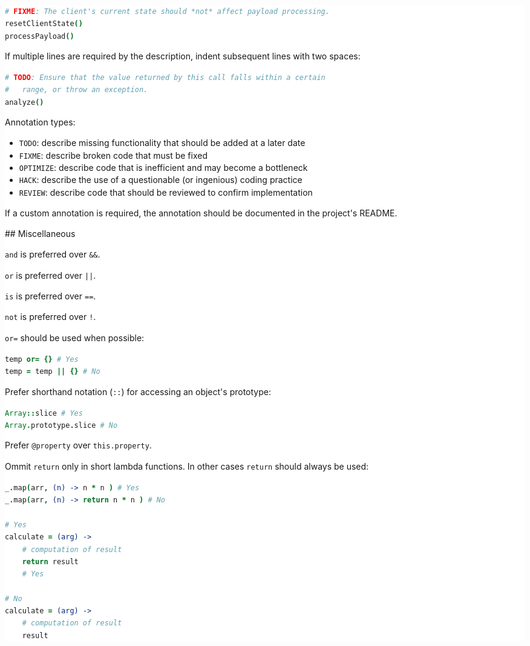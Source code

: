 ```coffeescript
# FIXME: The client's current state should *not* affect payload processing.
resetClientState()
processPayload()
```

If multiple lines are required by the description, indent subsequent lines with two spaces:

```coffeescript
# TODO: Ensure that the value returned by this call falls within a certain
#   range, or throw an exception.
analyze()
```

Annotation types:

- `TODO`: describe missing functionality that should be added at a later date
- `FIXME`: describe broken code that must be fixed
- `OPTIMIZE`: describe code that is inefficient and may become a bottleneck
- `HACK`: describe the use of a questionable (or ingenious) coding practice
- `REVIEW`: describe code that should be reviewed to confirm implementation

If a custom annotation is required, the annotation should be documented in the project's README.

<a name="miscellaneous"/>
## Miscellaneous

`and` is preferred over `&&`.

`or` is preferred over `||`.

`is` is preferred over `==`.

`not` is preferred over `!`.

`or=` should be used when possible:

```coffeescript
temp or= {} # Yes
temp = temp || {} # No
```

Prefer shorthand notation (`::`) for accessing an object's prototype:

```coffeescript
Array::slice # Yes
Array.prototype.slice # No
```

Prefer `@property` over `this.property`.

Ommit `return` only in short lambda functions. In other cases `return` should always be used:

```coffeescript
_.map(arr, (n) -> n * n ) # Yes
_.map(arr, (n) -> return n * n ) # No

# Yes
calculate = (arg) ->
    # computation of result
    return result
    # Yes

# No
calculate = (arg) ->
    # computation of result
    result
```
